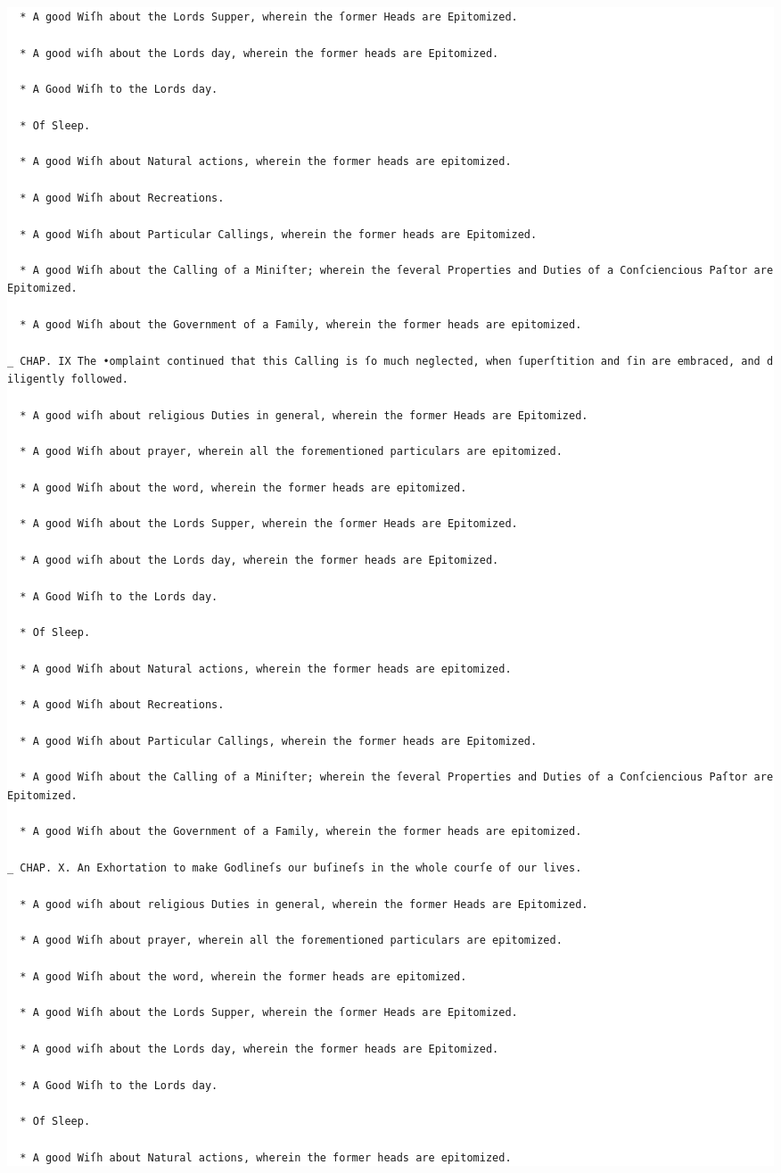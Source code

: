       * A good Wiſh about the Lords Supper, wherein the ſormer Heads are Epitomized.

      * A good wiſh about the Lords day, wherein the former heads are Epitomized.

      * A Good Wiſh to the Lords day.

      * Of Sleep.

      * A good Wiſh about Natural actions, wherein the former heads are epitomized.

      * A good Wiſh about Recreations.

      * A good Wiſh about Particular Callings, wherein the former heads are Epitomized.

      * A good Wiſh about the Calling of a Miniſter; wherein the ſeveral Properties and Duties of a Conſciencious Paſtor are Epitomized.

      * A good Wiſh about the Government of a Family, wherein the former heads are epitomized.

    _ CHAP. IX The •omplaint continued that this Calling is ſo much neglected, when ſuperſtition and ſin are embraced, and diligently followed.

      * A good wiſh about religious Duties in general, wherein the former Heads are Epitomized.

      * A good Wiſh about prayer, wherein all the forementioned particulars are epitomized.

      * A good Wiſh about the word, wherein the former heads are epitomized.

      * A good Wiſh about the Lords Supper, wherein the ſormer Heads are Epitomized.

      * A good wiſh about the Lords day, wherein the former heads are Epitomized.

      * A Good Wiſh to the Lords day.

      * Of Sleep.

      * A good Wiſh about Natural actions, wherein the former heads are epitomized.

      * A good Wiſh about Recreations.

      * A good Wiſh about Particular Callings, wherein the former heads are Epitomized.

      * A good Wiſh about the Calling of a Miniſter; wherein the ſeveral Properties and Duties of a Conſciencious Paſtor are Epitomized.

      * A good Wiſh about the Government of a Family, wherein the former heads are epitomized.

    _ CHAP. X. An Exhortation to make Godlineſs our buſineſs in the whole courſe of our lives.

      * A good wiſh about religious Duties in general, wherein the former Heads are Epitomized.

      * A good Wiſh about prayer, wherein all the forementioned particulars are epitomized.

      * A good Wiſh about the word, wherein the former heads are epitomized.

      * A good Wiſh about the Lords Supper, wherein the ſormer Heads are Epitomized.

      * A good wiſh about the Lords day, wherein the former heads are Epitomized.

      * A Good Wiſh to the Lords day.

      * Of Sleep.

      * A good Wiſh about Natural actions, wherein the former heads are epitomized.
